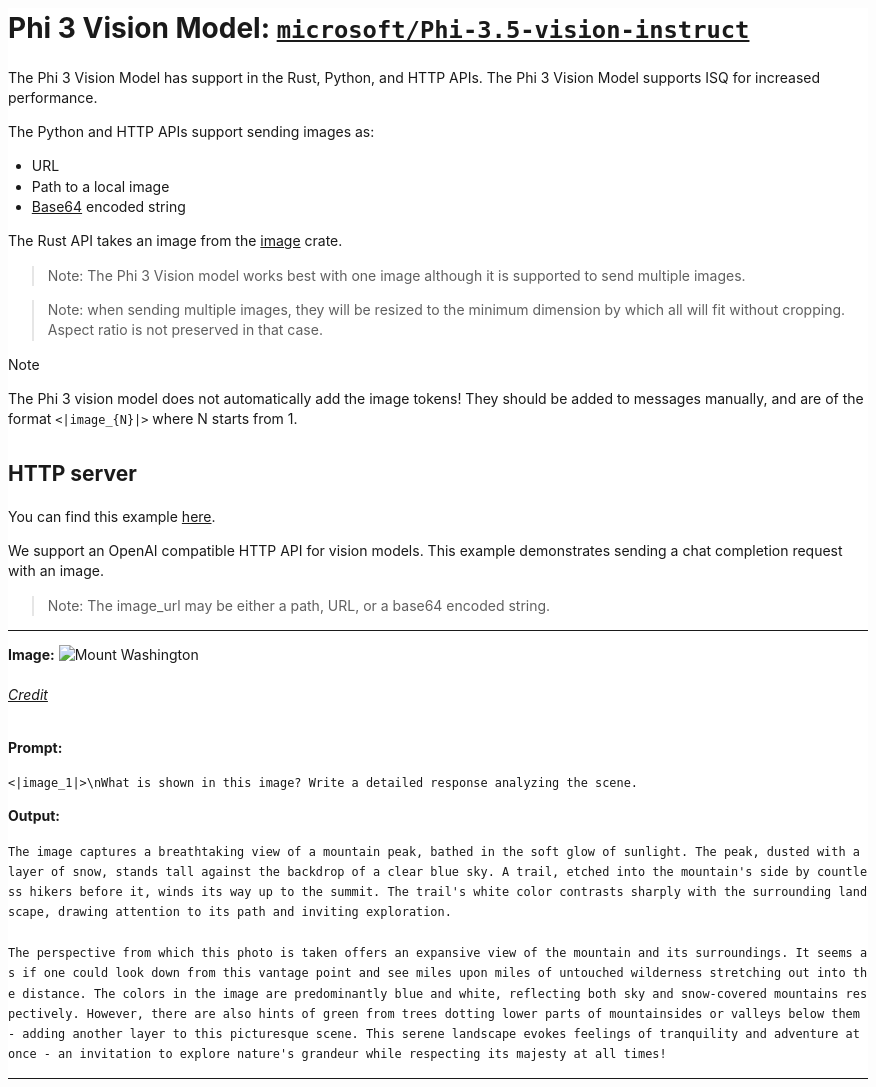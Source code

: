 # Phi 3 Vision Model: [`microsoft/Phi-3.5-vision-instruct`](https://huggingface.co/microsoft/Phi-3-vision-128k-instruct)

The Phi 3 Vision Model has support in the Rust, Python, and HTTP APIs. The Phi 3 Vision Model supports ISQ for increased performance.

The Python and HTTP APIs support sending images as:
- URL
- Path to a local image
- [Base64](https://en.wikipedia.org/wiki/Base64) encoded string

The Rust API takes an image from the [image](https://docs.rs/image/latest/image/index.html) crate.

> Note: The Phi 3 Vision model works best with one image although it is supported to send multiple images.

> Note: when sending multiple images, they will be resized to the minimum dimension by which all will fit without cropping.
> Aspect ratio is not preserved in that case.

> [!NOTE]
> The Phi 3 vision model does not automatically add the image tokens!
> They should be added to messages manually, and are of the format `<|image_{N}|>` where N starts from 1.

## HTTP server
You can find this example [here](../examples/server/phi3v.py).

We support an OpenAI compatible HTTP API for vision models. This example demonstrates sending a chat completion request with an image.

> Note: The image_url may be either a path, URL, or a base64 encoded string.

---

**Image:**
<img src="https://www.nhmagazine.com/content/uploads/2019/05/mtwashingtonFranconia-2-19-18-108-Edit-Edit.jpg" alt="Mount Washington" width = "1000" height = "666">
<h6><a href = "https://www.nhmagazine.com/mount-washington/">Credit</a></h6>

**Prompt:**
```
<|image_1|>\nWhat is shown in this image? Write a detailed response analyzing the scene.
```

**Output:**
```
The image captures a breathtaking view of a mountain peak, bathed in the soft glow of sunlight. The peak, dusted with a layer of snow, stands tall against the backdrop of a clear blue sky. A trail, etched into the mountain's side by countless hikers before it, winds its way up to the summit. The trail's white color contrasts sharply with the surrounding landscape, drawing attention to its path and inviting exploration.

The perspective from which this photo is taken offers an expansive view of the mountain and its surroundings. It seems as if one could look down from this vantage point and see miles upon miles of untouched wilderness stretching out into the distance. The colors in the image are predominantly blue and white, reflecting both sky and snow-covered mountains respectively. However, there are also hints of green from trees dotting lower parts of mountainsides or valleys below them - adding another layer to this picturesque scene. This serene landscape evokes feelings of tranquility and adventure at once - an invitation to explore nature's grandeur while respecting its majesty at all times!
```

---